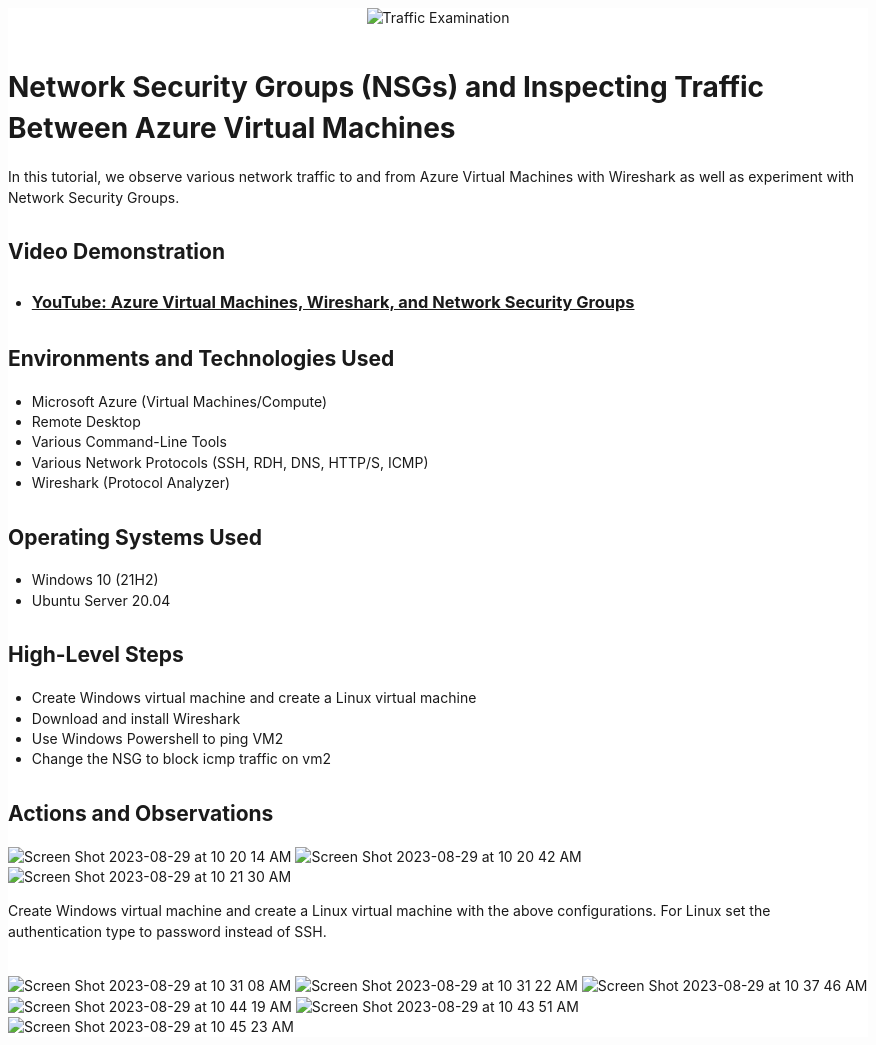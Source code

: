 <p align="center">
<img src="https://i.imgur.com/Ua7udoS.png" alt="Traffic Examination"/>
</p>

<h1>Network Security Groups (NSGs) and Inspecting Traffic Between Azure Virtual Machines</h1>
In this tutorial, we observe various network traffic to and from Azure Virtual Machines with Wireshark as well as experiment with Network Security Groups. <br />


<h2>Video Demonstration</h2>

- ### [YouTube: Azure Virtual Machines, Wireshark, and Network Security Groups](https://www.youtube.com)

<h2>Environments and Technologies Used</h2>

- Microsoft Azure (Virtual Machines/Compute)
- Remote Desktop
- Various Command-Line Tools
- Various Network Protocols (SSH, RDH, DNS, HTTP/S, ICMP)
- Wireshark (Protocol Analyzer)

<h2>Operating Systems Used </h2>

- Windows 10 (21H2)
- Ubuntu Server 20.04

<h2>High-Level Steps</h2>

- Create Windows virtual machine and create a Linux virtual machine
- Download and install Wireshark
- Use Windows Powershell to ping VM2
- Change the NSG to block icmp traffic on vm2

<h2>Actions and Observations</h2>
<img width="725" alt="Screen Shot 2023-08-29 at 10 20 14 AM" src="https://github.com/malikharris4587/azure-network-protocols/assets/143438495/b66c72a3-6727-47d3-a96f-8fdfcf46e6e0">
<img width="752" alt="Screen Shot 2023-08-29 at 10 20 42 AM" src="https://github.com/malikharris4587/azure-network-protocols/assets/143438495/88a456d2-ea4f-4517-a600-409843e6e516">
<img width="710" alt="Screen Shot 2023-08-29 at 10 21 30 AM" src="https://github.com/malikharris4587/azure-network-protocols/assets/143438495/a248b136-4521-4940-884f-14d148d300b7">
<p>
Create Windows virtual machine and create a Linux virtual machine with the above configurations. For Linux set the authentication type to password instead of SSH.
</p>
<br />

<img width="626" alt="Screen Shot 2023-08-29 at 10 31 08 AM" src="https://github.com/malikharris4587/azure-network-protocols/assets/143438495/6f03eafd-db0a-47b2-ac85-9d8c359e62ae">
<img width="809" alt="Screen Shot 2023-08-29 at 10 31 22 AM" src="https://github.com/malikharris4587/azure-network-protocols/assets/143438495/e5f69c60-d10a-4d22-8aea-6f96385acb86">
<img width="405" alt="Screen Shot 2023-08-29 at 10 37 46 AM" src="https://github.com/malikharris4587/azure-network-protocols/assets/143438495/d3a80016-f59c-4502-853b-00971f8b2c50">
<img width="800" alt="Screen Shot 2023-08-29 at 10 44 19 AM" src="https://github.com/malikharris4587/azure-network-protocols/assets/143438495/a643470b-cdfc-4065-9fc5-9f264684a37b">
<img width="945" alt="Screen Shot 2023-08-29 at 10 43 51 AM" src="https://github.com/malikharris4587/azure-network-protocols/assets/143438495/75bca63f-6597-4f43-a478-e1c6b876e0c4">
<img width="724" alt="Screen Shot 2023-08-29 at 10 45 23 AM" src="https://github.com/malikharris4587/azure-network-protocols/assets/143438495/6ea7fb74-b5b7-4494-97cc-5e80d9cc6746">
